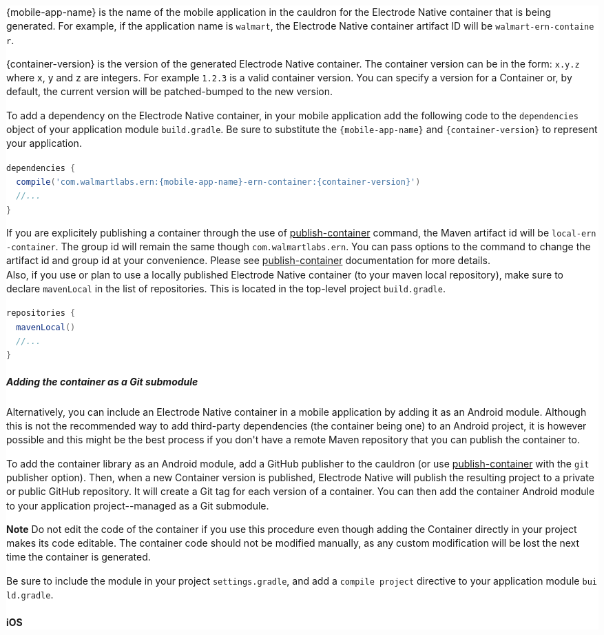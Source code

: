 {mobile-app-name} is the name of the mobile application in the cauldron for the Electrode Native container that is being generated. For example, if the application name is `walmart`, the Electrode Native container artifact ID will be `walmart-ern-container`.

{container-version} is the version of the generated Electrode Native container. The container version can be in the form: `x.y.z` where x, y and z are integers. For example `1.2.3` is a valid container version. You can  specify a version for a Container or, by default, the current version will be patched-bumped to the new version.

To add a dependency on the Electrode Native container, in your mobile application add the following code to the `dependencies` object of your application module `build.gradle`. Be sure to substitute the `{mobile-app-name}` and `{container-version}` to represent your application.

```groovy
dependencies {
  compile('com.walmartlabs.ern:{mobile-app-name}-ern-container:{container-version}')
  //...
}
```

If you are explicitely publishing a container through the use of [publish-container] command, the Maven artifact id will be `local-ern-container`. The group id will remain the same though `com.walmartlabs.ern`. You can pass options to the command to change the artifact id and group id at your convenience. Please see [publish-container] documentation for more details.  
Also, if you use or plan to use a locally published Electrode Native container (to your maven local repository), make sure to declare `mavenLocal` in the list of repositories. This is located in the top-level project `build.gradle`.

```groovy
repositories {
  mavenLocal()
  //...
}
```

##### Adding the container as a Git submodule

Alternatively, you can include an Electrode Native container in a mobile application by adding it as an Android module. Although this is not the recommended way to add third-party dependencies (the container being one) to an Android project, it is however possible and this might be the best process if you don't have a remote Maven repository that you can publish the container to.

To add the container library as an Android module, add a GitHub publisher to the cauldron (or use [publish-container] with the `git` publisher option). Then, when a new Container version is published, Electrode Native will publish the resulting project to a private or public GitHub repository. It will create a Git tag for each version of a container.  You can then add the container Android module to your application project--managed as a Git submodule.  

**Note** Do not edit the code of the container if you use this procedure even though adding the Container directly in your project makes its code editable. The container code should not be modified manually, as any custom modification will be lost the next time the container is generated.

Be sure to include the module in your project `settings.gradle`, and add a `compile project` directive to your application module `build.gradle`.

#### iOS


[create-container]: ../cli/create-container.md
[publish-container]: ../cli/publish-container.md
[cauldron regen-container]: ../cli/cauldron/regen-container.md
[cauldron add publisher]: ../cli/cauldron/add-publisher.md